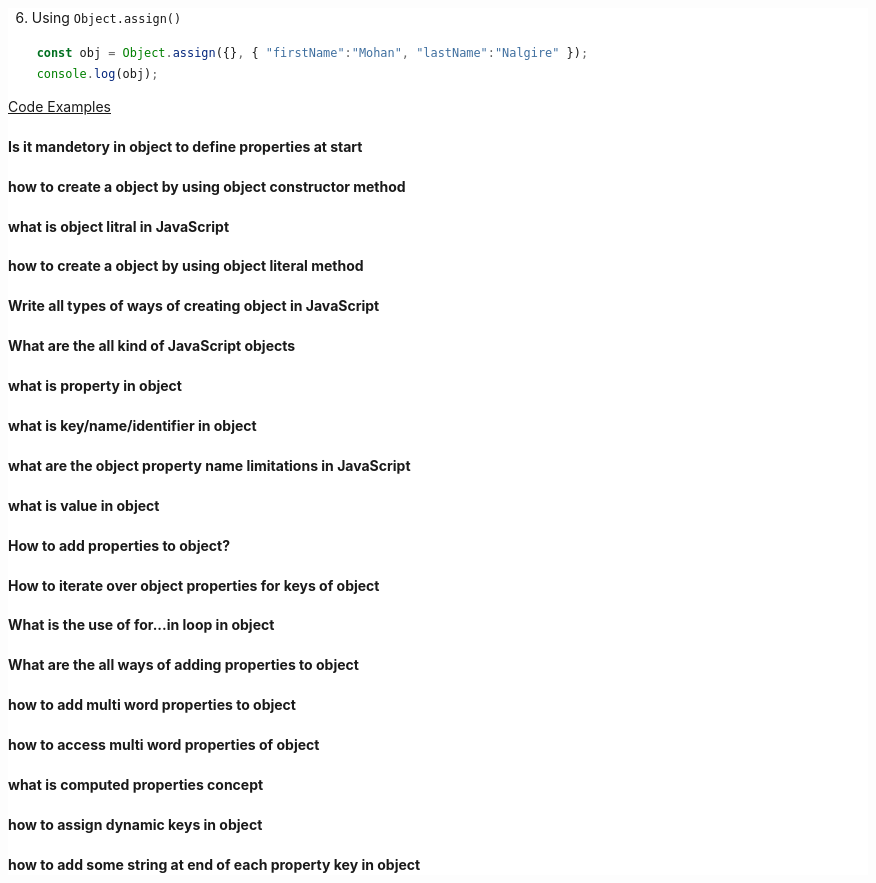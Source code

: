 6. Using `Object.assign()`

```javascript
    const obj = Object.assign({}, { "firstName":"Mohan", "lastName":"Nalgire" });
    console.log(obj);
```
[Code Examples](../../codeExamples/objects/object_creation/object_creation_constructor_object_assign.js)


#### Is it mandetory in object to define properties at start

#### how to create a object by using object constructor method

#### what is object litral in JavaScript

#### how to create a object by using object literal method

#### Write all types of ways of creating object in JavaScript

#### What are the all kind of JavaScript objects

#### what is property in object

#### what is key/name/identifier in object

#### what are the object property name limitations in JavaScript

#### what is value in object

#### How to add properties to object?

#### How to iterate over object properties for keys of object

#### What is the use of for...in loop in object

#### What are the all ways of adding properties to object

#### how to add multi word properties to object

#### how to access multi word properties of object

#### what is computed properties concept

#### how to assign dynamic keys in object

#### how to add some string at end of each property key in object
